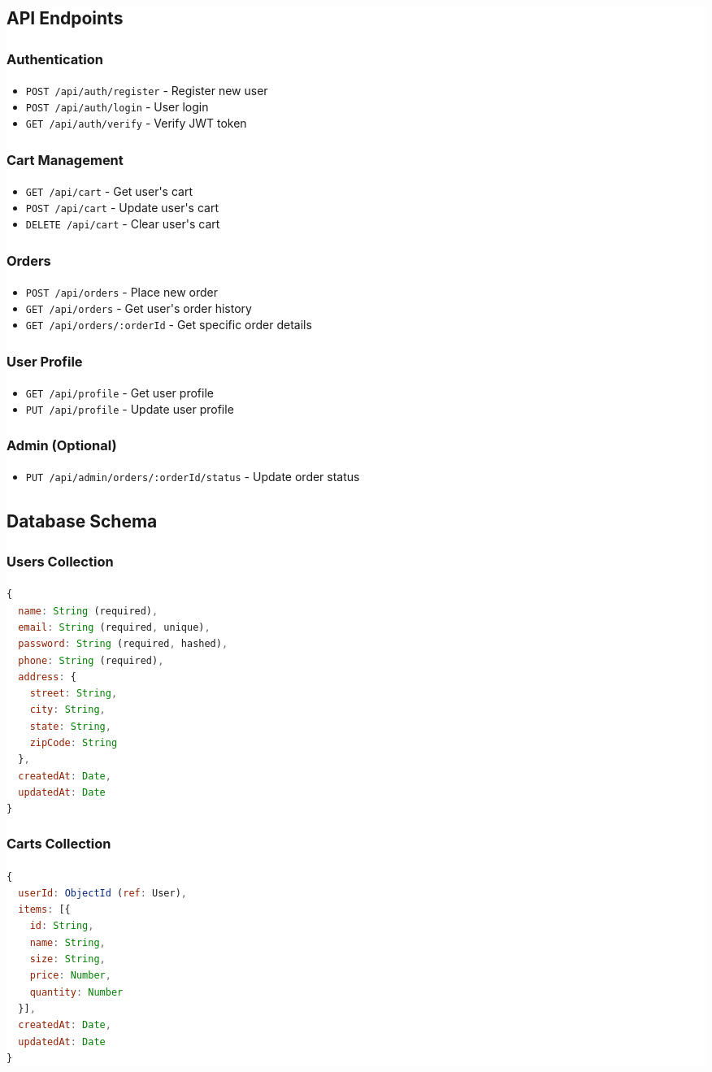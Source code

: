 ## API Endpoints

### Authentication
- `POST /api/auth/register` - Register new user
- `POST /api/auth/login` - User login
- `GET /api/auth/verify` - Verify JWT token

### Cart Management
- `GET /api/cart` - Get user's cart
- `POST /api/cart` - Update user's cart
- `DELETE /api/cart` - Clear user's cart

### Orders
- `POST /api/orders` - Place new order
- `GET /api/orders` - Get user's order history
- `GET /api/orders/:orderId` - Get specific order details

### User Profile
- `GET /api/profile` - Get user profile
- `PUT /api/profile` - Update user profile

### Admin (Optional)
- `PUT /api/admin/orders/:orderId/status` - Update order status

## Database Schema

### Users Collection
```javascript
{
  name: String (required),
  email: String (required, unique),
  password: String (required, hashed),
  phone: String (required),
  address: {
    street: String,
    city: String,
    state: String,
    zipCode: String
  },
  createdAt: Date,
  updatedAt: Date
}
```

### Carts Collection
```javascript
{
  userId: ObjectId (ref: User),
  items: [{
    id: String,
    name: String,
    size: String,
    price: Number,
    quantity: Number
  }],
  createdAt: Date,
  updatedAt: Date
}
```
